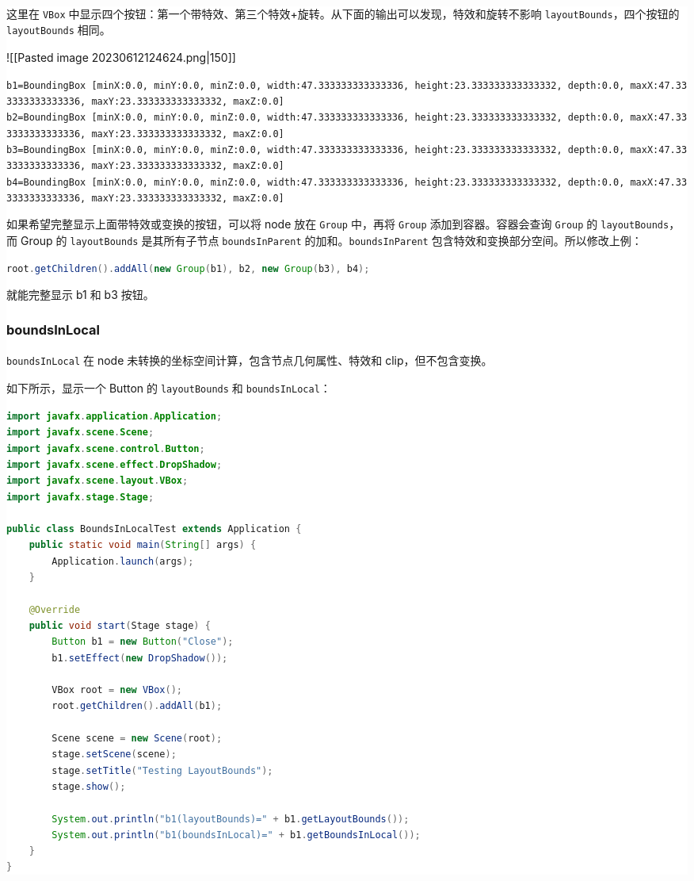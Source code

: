 ```java  

```

这里在 `VBox` 中显示四个按钮：第一个带特效、第三个特效+旋转。从下面的输出可以发现，特效和旋转不影响 `layoutBounds`，四个按钮的 `layoutBounds` 相同。

![[Pasted image 20230612124624.png|150]]

```
b1=BoundingBox [minX:0.0, minY:0.0, minZ:0.0, width:47.333333333333336, height:23.333333333333332, depth:0.0, maxX:47.333333333333336, maxY:23.333333333333332, maxZ:0.0]
b2=BoundingBox [minX:0.0, minY:0.0, minZ:0.0, width:47.333333333333336, height:23.333333333333332, depth:0.0, maxX:47.333333333333336, maxY:23.333333333333332, maxZ:0.0]
b3=BoundingBox [minX:0.0, minY:0.0, minZ:0.0, width:47.333333333333336, height:23.333333333333332, depth:0.0, maxX:47.333333333333336, maxY:23.333333333333332, maxZ:0.0]
b4=BoundingBox [minX:0.0, minY:0.0, minZ:0.0, width:47.333333333333336, height:23.333333333333332, depth:0.0, maxX:47.333333333333336, maxY:23.333333333333332, maxZ:0.0]
```

如果希望完整显示上面带特效或变换的按钮，可以将 node 放在 `Group` 中，再将 `Group` 添加到容器。容器会查询 `Group` 的 `layoutBounds`，而 Group 的 `layoutBounds` 是其所有子节点 `boundsInParent` 的加和。`boundsInParent` 包含特效和变换部分空间。所以修改上例：

```java
root.getChildren().addAll(new Group(b1), b2, new Group(b3), b4);
```

就能完整显示 b1 和 b3 按钮。

### boundsInLocal

`boundsInLocal` 在 node 未转换的坐标空间计算，包含节点几何属性、特效和 clip，但不包含变换。

如下所示，显示一个 Button 的 `layoutBounds` 和 `boundsInLocal`：

```java
import javafx.application.Application;
import javafx.scene.Scene;
import javafx.scene.control.Button;
import javafx.scene.effect.DropShadow;
import javafx.scene.layout.VBox;
import javafx.stage.Stage;

public class BoundsInLocalTest extends Application {
    public static void main(String[] args) {
        Application.launch(args);
    }

    @Override
    public void start(Stage stage) {
        Button b1 = new Button("Close");
        b1.setEffect(new DropShadow());

        VBox root = new VBox();
        root.getChildren().addAll(b1);

        Scene scene = new Scene(root);
        stage.setScene(scene);
        stage.setTitle("Testing LayoutBounds");
        stage.show();

        System.out.println("b1(layoutBounds)=" + b1.getLayoutBounds());
        System.out.println("b1(boundsInLocal)=" + b1.getBoundsInLocal());
    }
}
```
